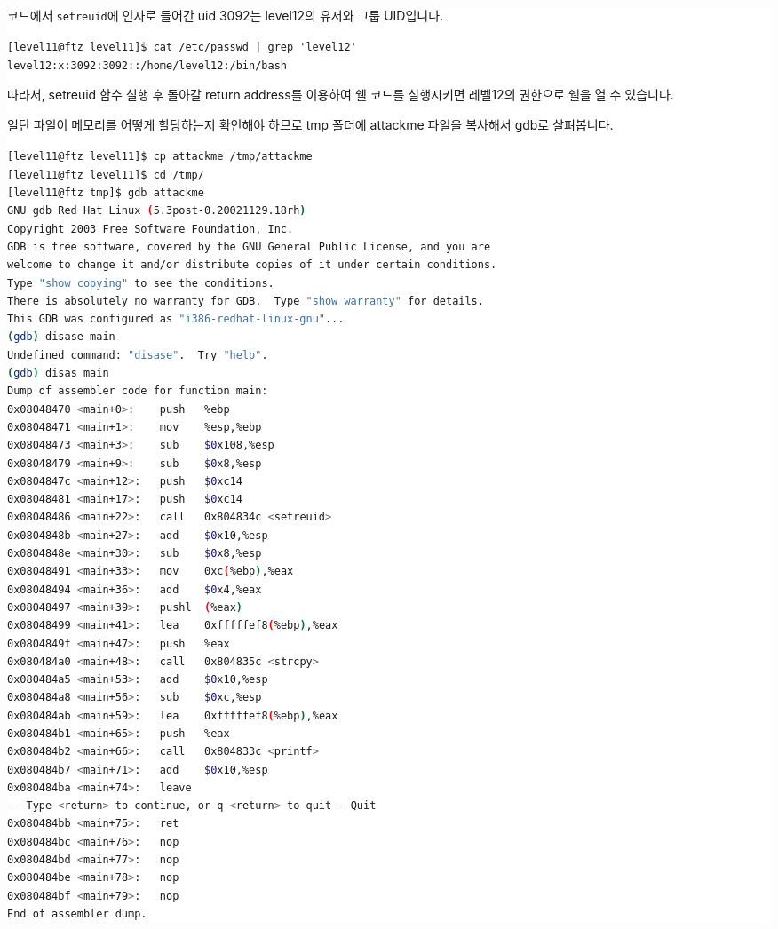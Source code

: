 코드에서 `setreuid`에 인자로 들어간 uid 3092는 level12의 유저와 그룹 UID입니다.

```shell
[level11@ftz level11]$ cat /etc/passwd | grep 'level12'
level12:x:3092:3092::/home/level12:/bin/bash
```

따라서, setreuid 함수 실행 후 돌아갈 return address를 이용하여 쉘 코드를 실행시키면 레벨12의 권한으로 쉘을 열 수 있습니다.



일단 파일이 메모리를 어떻게 할당하는지 확인해야 하므로 tmp 폴더에 attackme 파일을 복사해서 gdb로 살펴봅니다.

```sh
[level11@ftz level11]$ cp attackme /tmp/attackme
[level11@ftz level11]$ cd /tmp/
[level11@ftz tmp]$ gdb attackme
GNU gdb Red Hat Linux (5.3post-0.20021129.18rh)
Copyright 2003 Free Software Foundation, Inc.
GDB is free software, covered by the GNU General Public License, and you are
welcome to change it and/or distribute copies of it under certain conditions.
Type "show copying" to see the conditions.
There is absolutely no warranty for GDB.  Type "show warranty" for details.
This GDB was configured as "i386-redhat-linux-gnu"...
(gdb) disase main
Undefined command: "disase".  Try "help".
(gdb) disas main
Dump of assembler code for function main:
0x08048470 <main+0>:	push   %ebp
0x08048471 <main+1>:	mov    %esp,%ebp
0x08048473 <main+3>:	sub    $0x108,%esp
0x08048479 <main+9>:	sub    $0x8,%esp
0x0804847c <main+12>:	push   $0xc14
0x08048481 <main+17>:	push   $0xc14
0x08048486 <main+22>:	call   0x804834c <setreuid>
0x0804848b <main+27>:	add    $0x10,%esp
0x0804848e <main+30>:	sub    $0x8,%esp
0x08048491 <main+33>:	mov    0xc(%ebp),%eax
0x08048494 <main+36>:	add    $0x4,%eax
0x08048497 <main+39>:	pushl  (%eax)
0x08048499 <main+41>:	lea    0xfffffef8(%ebp),%eax
0x0804849f <main+47>:	push   %eax
0x080484a0 <main+48>:	call   0x804835c <strcpy>
0x080484a5 <main+53>:	add    $0x10,%esp
0x080484a8 <main+56>:	sub    $0xc,%esp
0x080484ab <main+59>:	lea    0xfffffef8(%ebp),%eax
0x080484b1 <main+65>:	push   %eax
0x080484b2 <main+66>:	call   0x804833c <printf>
0x080484b7 <main+71>:	add    $0x10,%esp
0x080484ba <main+74>:	leave  
---Type <return> to continue, or q <return> to quit---Quit        
0x080484bb <main+75>:	ret    
0x080484bc <main+76>:	nop    
0x080484bd <main+77>:	nop    
0x080484be <main+78>:	nop    
0x080484bf <main+79>:	nop    
End of assembler dump.
```
